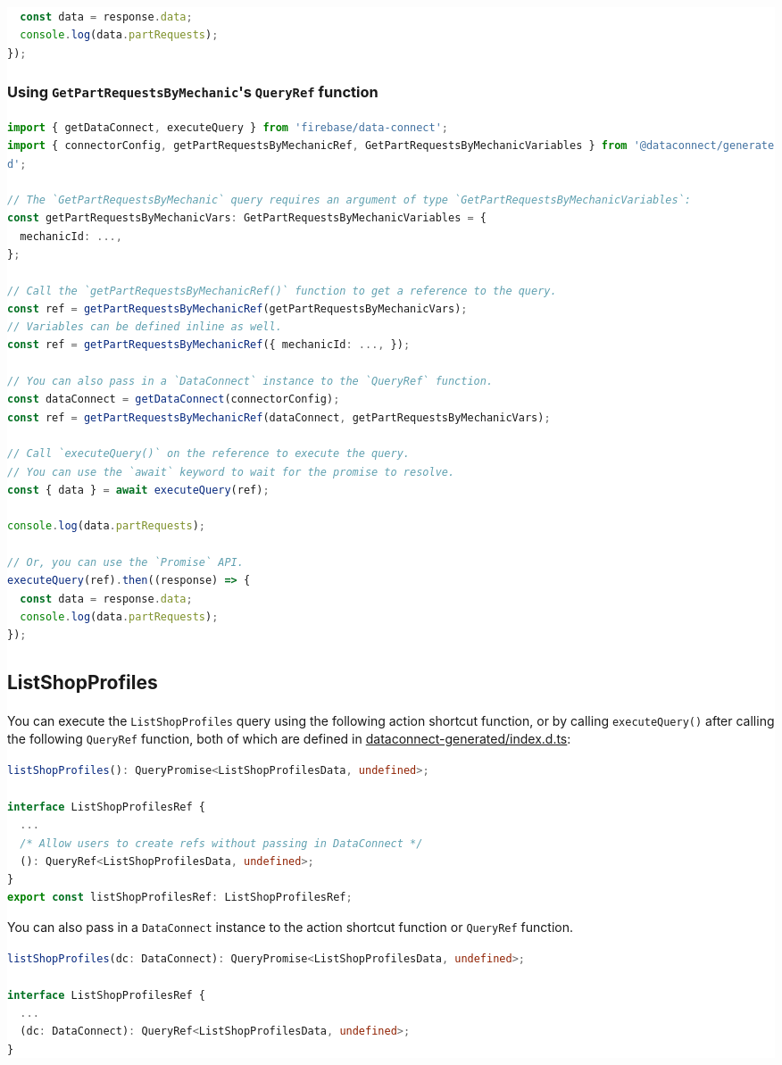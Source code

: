 ```typescript
  const data = response.data;
  console.log(data.partRequests);
});
```

### Using `GetPartRequestsByMechanic`'s `QueryRef` function

```typescript
import { getDataConnect, executeQuery } from 'firebase/data-connect';
import { connectorConfig, getPartRequestsByMechanicRef, GetPartRequestsByMechanicVariables } from '@dataconnect/generated';

// The `GetPartRequestsByMechanic` query requires an argument of type `GetPartRequestsByMechanicVariables`:
const getPartRequestsByMechanicVars: GetPartRequestsByMechanicVariables = {
  mechanicId: ..., 
};

// Call the `getPartRequestsByMechanicRef()` function to get a reference to the query.
const ref = getPartRequestsByMechanicRef(getPartRequestsByMechanicVars);
// Variables can be defined inline as well.
const ref = getPartRequestsByMechanicRef({ mechanicId: ..., });

// You can also pass in a `DataConnect` instance to the `QueryRef` function.
const dataConnect = getDataConnect(connectorConfig);
const ref = getPartRequestsByMechanicRef(dataConnect, getPartRequestsByMechanicVars);

// Call `executeQuery()` on the reference to execute the query.
// You can use the `await` keyword to wait for the promise to resolve.
const { data } = await executeQuery(ref);

console.log(data.partRequests);

// Or, you can use the `Promise` API.
executeQuery(ref).then((response) => {
  const data = response.data;
  console.log(data.partRequests);
});
```

## ListShopProfiles
You can execute the `ListShopProfiles` query using the following action shortcut function, or by calling `executeQuery()` after calling the following `QueryRef` function, both of which are defined in [dataconnect-generated/index.d.ts](./index.d.ts):
```typescript
listShopProfiles(): QueryPromise<ListShopProfilesData, undefined>;

interface ListShopProfilesRef {
  ...
  /* Allow users to create refs without passing in DataConnect */
  (): QueryRef<ListShopProfilesData, undefined>;
}
export const listShopProfilesRef: ListShopProfilesRef;
```
You can also pass in a `DataConnect` instance to the action shortcut function or `QueryRef` function.
```typescript
listShopProfiles(dc: DataConnect): QueryPromise<ListShopProfilesData, undefined>;

interface ListShopProfilesRef {
  ...
  (dc: DataConnect): QueryRef<ListShopProfilesData, undefined>;
}
```